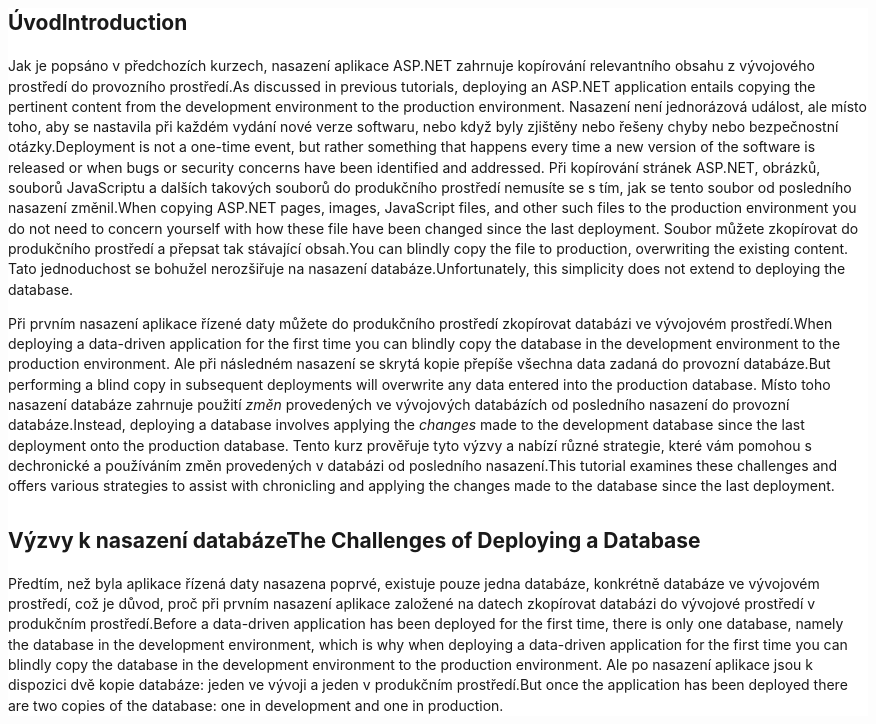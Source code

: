 ## <a name="introduction"></a><span data-ttu-id="3f37c-111">Úvod</span><span class="sxs-lookup"><span data-stu-id="3f37c-111">Introduction</span></span>

<span data-ttu-id="3f37c-112">Jak je popsáno v předchozích kurzech, nasazení aplikace ASP.NET zahrnuje kopírování relevantního obsahu z vývojového prostředí do provozního prostředí.</span><span class="sxs-lookup"><span data-stu-id="3f37c-112">As discussed in previous tutorials, deploying an ASP.NET application entails copying the pertinent content from the development environment to the production environment.</span></span> <span data-ttu-id="3f37c-113">Nasazení není jednorázová událost, ale místo toho, aby se nastavila při každém vydání nové verze softwaru, nebo když byly zjištěny nebo řešeny chyby nebo bezpečnostní otázky.</span><span class="sxs-lookup"><span data-stu-id="3f37c-113">Deployment is not a one-time event, but rather something that happens every time a new version of the software is released or when bugs or security concerns have been identified and addressed.</span></span> <span data-ttu-id="3f37c-114">Při kopírování stránek ASP.NET, obrázků, souborů JavaScriptu a dalších takových souborů do produkčního prostředí nemusíte se s tím, jak se tento soubor od posledního nasazení změnil.</span><span class="sxs-lookup"><span data-stu-id="3f37c-114">When copying ASP.NET pages, images, JavaScript files, and other such files to the production environment you do not need to concern yourself with how these file have been changed since the last deployment.</span></span> <span data-ttu-id="3f37c-115">Soubor můžete zkopírovat do produkčního prostředí a přepsat tak stávající obsah.</span><span class="sxs-lookup"><span data-stu-id="3f37c-115">You can blindly copy the file to production, overwriting the existing content.</span></span> <span data-ttu-id="3f37c-116">Tato jednoduchost se bohužel nerozšiřuje na nasazení databáze.</span><span class="sxs-lookup"><span data-stu-id="3f37c-116">Unfortunately, this simplicity does not extend to deploying the database.</span></span>

<span data-ttu-id="3f37c-117">Při prvním nasazení aplikace řízené daty můžete do produkčního prostředí zkopírovat databázi ve vývojovém prostředí.</span><span class="sxs-lookup"><span data-stu-id="3f37c-117">When deploying a data-driven application for the first time you can blindly copy the database in the development environment to the production environment.</span></span> <span data-ttu-id="3f37c-118">Ale při následném nasazení se skrytá kopie přepíše všechna data zadaná do provozní databáze.</span><span class="sxs-lookup"><span data-stu-id="3f37c-118">But performing a blind copy in subsequent deployments will overwrite any data entered into the production database.</span></span> <span data-ttu-id="3f37c-119">Místo toho nasazení databáze zahrnuje použití *změn* provedených ve vývojových databázích od posledního nasazení do provozní databáze.</span><span class="sxs-lookup"><span data-stu-id="3f37c-119">Instead, deploying a database involves applying the *changes* made to the development database since the last deployment onto the production database.</span></span> <span data-ttu-id="3f37c-120">Tento kurz prověřuje tyto výzvy a nabízí různé strategie, které vám pomohou s dechronické a používáním změn provedených v databázi od posledního nasazení.</span><span class="sxs-lookup"><span data-stu-id="3f37c-120">This tutorial examines these challenges and offers various strategies to assist with chronicling and applying the changes made to the database since the last deployment.</span></span>

## <a name="the-challenges-of-deploying-a-database"></a><span data-ttu-id="3f37c-121">Výzvy k nasazení databáze</span><span class="sxs-lookup"><span data-stu-id="3f37c-121">The Challenges of Deploying a Database</span></span>

<span data-ttu-id="3f37c-122">Předtím, než byla aplikace řízená daty nasazena poprvé, existuje pouze jedna databáze, konkrétně databáze ve vývojovém prostředí, což je důvod, proč při prvním nasazení aplikace založené na datech zkopírovat databázi do vývojové prostředí v produkčním prostředí.</span><span class="sxs-lookup"><span data-stu-id="3f37c-122">Before a data-driven application has been deployed for the first time, there is only one database, namely the database in the development environment, which is why when deploying a data-driven application for the first time you can blindly copy the database in the development environment to the production environment.</span></span> <span data-ttu-id="3f37c-123">Ale po nasazení aplikace jsou k dispozici dvě kopie databáze: jeden ve vývoji a jeden v produkčním prostředí.</span><span class="sxs-lookup"><span data-stu-id="3f37c-123">But once the application has been deployed there are two copies of the database: one in development and one in production.</span></span>
